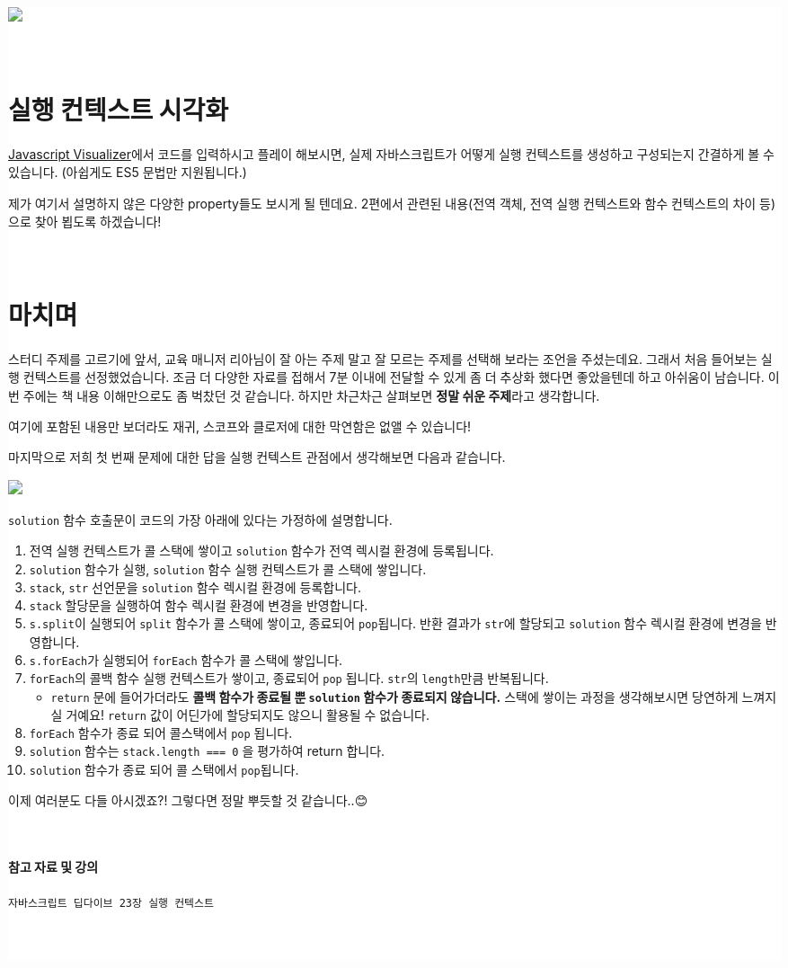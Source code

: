 ![](https://images.velog.io/images/grighth12/post/d90b4942-cbe1-477b-b089-c46d019b0777/image.png)

<br>

# 실행 컨텍스트 시각화

[Javascript Visualizer](https://ui.dev/javascript-visualizer/)에서 코드를 입력하시고 플레이 해보시면, 실제 자바스크립트가 어떻게 실행 컨텍스트를 생성하고 구성되는지 간결하게 볼 수 있습니다. (아쉽게도 ES5 문법만 지원됩니다.)

제가 여기서 설명하지 않은 다양한 property들도 보시게 될 텐데요. 2편에서 관련된 내용(전역 객체, 전역 실행 컨텍스트와 함수 컨텍스트의 차이 등)으로 찾아 뵙도록 하겠습니다!

<br>

# 마치며

스터디 주제를 고르기에 앞서, 교육 매니저 리아님이 잘 아는 주제 말고 잘 모르는 주제를 선택해 보라는 조언을 주셨는데요. 그래서 처음 들어보는 실행 컨텍스트를 선정했었습니다. 조금 더 다양한 자료를 접해서 7분 이내에 전달할 수 있게 좀 더 추상화 했다면 좋았을텐데 하고 아쉬움이 남습니다. 이번 주에는 책 내용 이해만으로도 좀 벅찼던 것 같습니다. 하지만 차근차근 살펴보면 **정말 쉬운 주제**라고 생각합니다.

여기에 포함된 내용만 보더라도 재귀, 스코프와 클로저에 대한 막연함은 없앨 수 있습니다!

마지막으로 저희 첫 번째 문제에 대한 답을 실행 컨텍스트 관점에서 생각해보면 다음과 같습니다.

![](https://images.velog.io/images/grighth12/post/5209120d-6c4e-4ba2-8593-5244fa7461dd/image.png)

`solution` 함수 호출문이 코드의 가장 아래에 있다는 가정하에 설명합니다.

1. 전역 실행 컨텍스트가 콜 스택에 쌓이고 `solution` 함수가 전역 렉시컬 환경에 등록됩니다.
2. `solution` 함수가 실행, `solution` 함수 실행 컨텍스트가 콜 스택에 쌓입니다.
3. `stack`, `str` 선언문을 `solution` 함수 렉시컬 환경에 등록합니다.
4. `stack` 할당문을 실행하여 함수 렉시컬 환경에 변경을 반영합니다.
5. `s.split`이 실행되어 `split` 함수가 콜 스택에 쌓이고, 종료되어 `pop`됩니다. 반환 결과가 `str`에 할당되고 `solution` 함수 렉시컬 환경에 변경을 반영합니다.
6. `s.forEach`가 실행되어 `forEach` 함수가 콜 스택에 쌓입니다.
7. `forEach`의 콜백 함수 실행 컨텍스트가 쌓이고, 종료되어 `pop` 됩니다. `str`의 `length`만큼 반복됩니다.
   - `return` 문에 들어가더라도 **콜백 함수가 종료될 뿐 `solution` 함수가 종료되지 않습니다.** 스택에 쌓이는 과정을 생각해보시면 당연하게 느껴지실 거예요! `return` 값이 어딘가에 할당되지도 않으니 활용될 수 없습니다.
8. `forEach` 함수가 종료 되어 콜스택에서 `pop` 됩니다.
9. `solution` 함수는 `stack.length === 0` 을 평가하여 return 합니다.
10. `solution` 함수가 종료 되어 콜 스택에서 `pop`됩니다.

이제 여러분도 다들 아시겠죠?! 그렇다면 정말 뿌듯할 것 같습니다..😊

<br>

#### 참고 자료 및 강의

    자바스크립트 딥다이브 23장 실행 컨텍스트

<br> <br>
